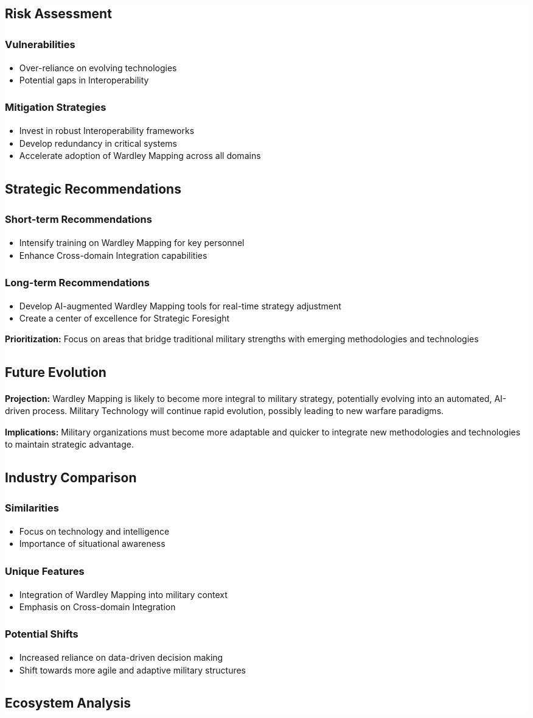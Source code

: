 ## Risk Assessment

### Vulnerabilities
- Over-reliance on evolving technologies
- Potential gaps in Interoperability

### Mitigation Strategies
- Invest in robust Interoperability frameworks
- Develop redundancy in critical systems
- Accelerate adoption of Wardley Mapping across all domains

## Strategic Recommendations

### Short-term Recommendations
- Intensify training on Wardley Mapping for key personnel
- Enhance Cross-domain Integration capabilities

### Long-term Recommendations
- Develop AI-augmented Wardley Mapping tools for real-time strategy adjustment
- Create a center of excellence for Strategic Foresight

**Prioritization:** Focus on areas that bridge traditional military strengths with emerging methodologies and technologies

## Future Evolution

**Projection:** Wardley Mapping is likely to become more integral to military strategy, potentially evolving into an automated, AI-driven process. Military Technology will continue rapid evolution, possibly leading to new warfare paradigms.

**Implications:** Military organizations must become more adaptable and quicker to integrate new methodologies and technologies to maintain strategic advantage.

## Industry Comparison

### Similarities
- Focus on technology and intelligence
- Importance of situational awareness

### Unique Features
- Integration of Wardley Mapping into military context
- Emphasis on Cross-domain Integration

### Potential Shifts
- Increased reliance on data-driven decision making
- Shift towards more agile and adaptive military structures

## Ecosystem Analysis
